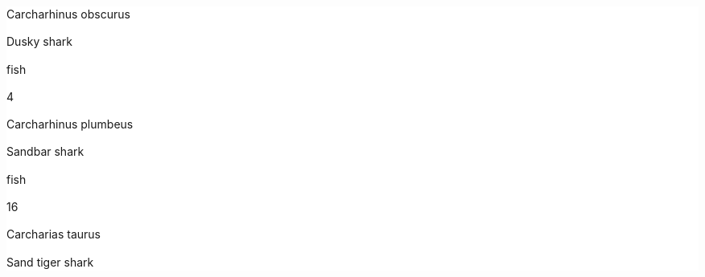 <td style="text-align:left;font-style: italic;">

Carcharhinus obscurus

</td>

<td style="text-align:left;">

Dusky shark

</td>

<td style="text-align:left;">

fish

</td>

<td style="text-align:right;">

4

</td>

</tr>

<tr>

<td style="text-align:left;font-style: italic;">

Carcharhinus plumbeus

</td>

<td style="text-align:left;">

Sandbar shark

</td>

<td style="text-align:left;">

fish

</td>

<td style="text-align:right;">

16

</td>

</tr>

<tr>

<td style="text-align:left;font-style: italic;">

Carcharias taurus

</td>

<td style="text-align:left;">

Sand tiger shark
